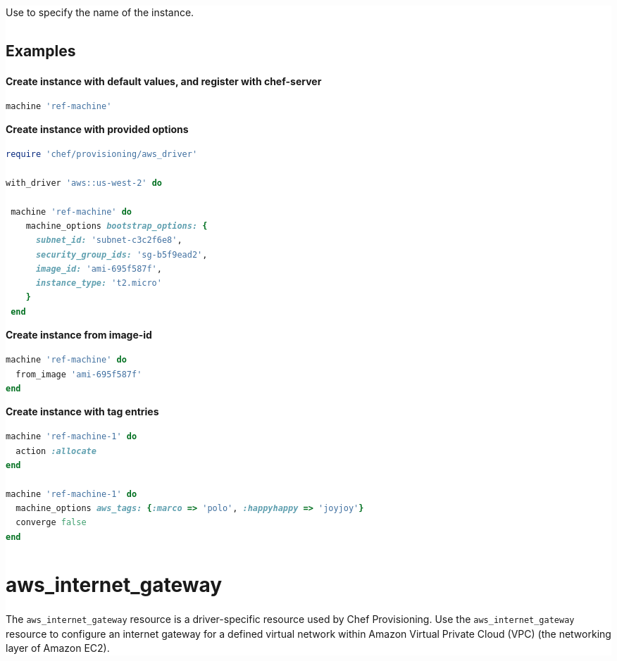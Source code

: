 <p>Use to specify the name of the instance.</p></td>
</tr>
</tbody>
</table>

Examples
--------

**Create instance with default values, and register with chef-server**

``` ruby
machine 'ref-machine'
```

**Create instance with provided options**

``` ruby
require 'chef/provisioning/aws_driver'

with_driver 'aws::us-west-2' do

 machine 'ref-machine' do
    machine_options bootstrap_options: {
      subnet_id: 'subnet-c3c2f6e8',
      security_group_ids: 'sg-b5f9ead2',
      image_id: 'ami-695f587f',
      instance_type: 't2.micro'
    }
 end
```

**Create instance from image-id**

``` ruby
machine 'ref-machine' do
  from_image 'ami-695f587f'
end
```

**Create instance with tag entries**

``` ruby
machine 'ref-machine-1' do
  action :allocate
end

machine 'ref-machine-1' do
  machine_options aws_tags: {:marco => 'polo', :happyhappy => 'joyjoy'}
  converge false
end
```

aws_internet_gateway
======================

The `aws_internet_gateway` resource is a driver-specific resource used
by Chef Provisioning. Use the `aws_internet_gateway` resource to
configure an internet gateway for a defined virtual network within
Amazon Virtual Private Cloud (VPC) (the networking layer of Amazon EC2).
